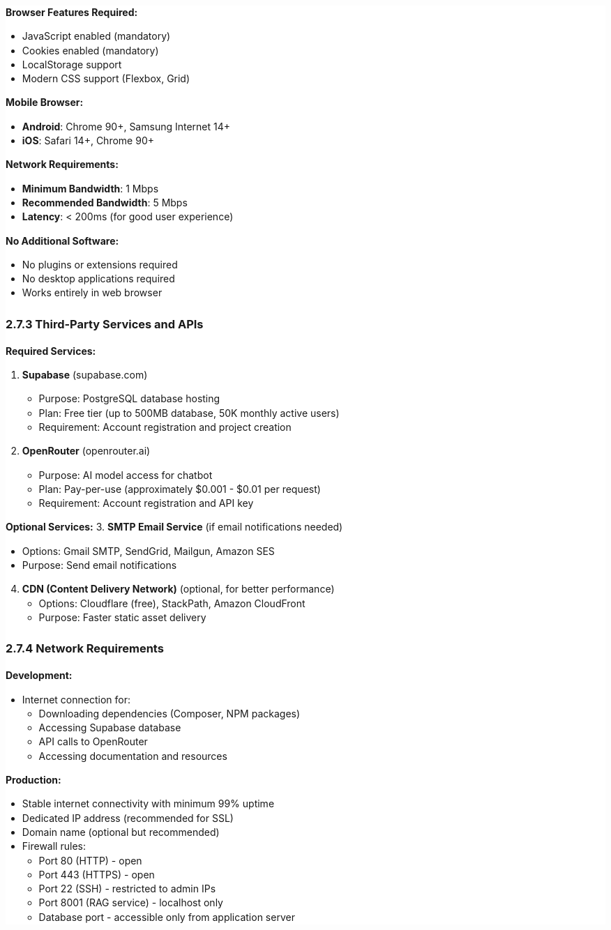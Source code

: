 **Browser Features Required:**
- JavaScript enabled (mandatory)
- Cookies enabled (mandatory)
- LocalStorage support
- Modern CSS support (Flexbox, Grid)

**Mobile Browser:**
- **Android**: Chrome 90+, Samsung Internet 14+
- **iOS**: Safari 14+, Chrome 90+

**Network Requirements:**
- **Minimum Bandwidth**: 1 Mbps
- **Recommended Bandwidth**: 5 Mbps
- **Latency**: < 200ms (for good user experience)

**No Additional Software:**
- No plugins or extensions required
- No desktop applications required
- Works entirely in web browser

### 2.7.3 Third-Party Services and APIs

**Required Services:**
1. **Supabase** (supabase.com)
   - Purpose: PostgreSQL database hosting
   - Plan: Free tier (up to 500MB database, 50K monthly active users)
   - Requirement: Account registration and project creation

2. **OpenRouter** (openrouter.ai)
   - Purpose: AI model access for chatbot
   - Plan: Pay-per-use (approximately $0.001 - $0.01 per request)
   - Requirement: Account registration and API key

**Optional Services:**
3. **SMTP Email Service** (if email notifications needed)
   - Options: Gmail SMTP, SendGrid, Mailgun, Amazon SES
   - Purpose: Send email notifications

4. **CDN (Content Delivery Network)** (optional, for better performance)
   - Options: Cloudflare (free), StackPath, Amazon CloudFront
   - Purpose: Faster static asset delivery

### 2.7.4 Network Requirements

**Development:**
- Internet connection for:
  - Downloading dependencies (Composer, NPM packages)
  - Accessing Supabase database
  - API calls to OpenRouter
  - Accessing documentation and resources

**Production:**
- Stable internet connectivity with minimum 99% uptime
- Dedicated IP address (recommended for SSL)
- Domain name (optional but recommended)
- Firewall rules:
  - Port 80 (HTTP) - open
  - Port 443 (HTTPS) - open
  - Port 22 (SSH) - restricted to admin IPs
  - Port 8001 (RAG service) - localhost only
  - Database port - accessible only from application server
